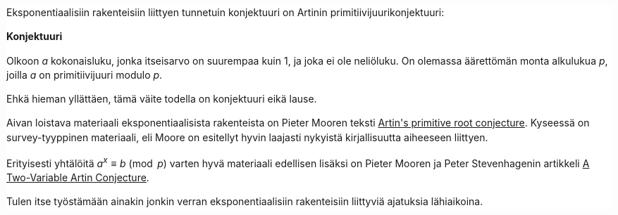 Eksponentiaalisiin rakenteisiin liittyen tunnetuin konjektuuri on Artinin primitiivijuurikonjektuuri:

**Konjektuuri**

Olkoon $a$ kokonaisluku, jonka itseisarvo on suurempaa kuin $1$, ja joka ei ole neliöluku. On olemassa äärettömän monta alkulukua $p$, joilla $a$ on primitiivijuuri modulo $p$.

Ehkä hieman yllättäen, tämä väite todella on konjektuuri eikä lause.

Aivan loistava materiaali eksponentiaalisista rakenteista on Pieter Mooren teksti [Artin's primitive root conjecture](http://guests.mpim-bonn.mpg.de/moree/surva.pdf). Kyseessä on survey-tyyppinen materiaali, eli Moore on esitellyt hyvin laajasti nykyistä kirjallisuutta aiheeseen liittyen.

Erityisesti yhtälöitä $a^x \equiv b \pmod{p}$ varten hyvä materiaali edellisen lisäksi on Pieter Mooren ja Peter Stevenhagenin artikkeli [A Two-Variable Artin Conjecture](https://core.ac.uk/download/pdf/81106660.pdf).

Tulen itse työstämään ainakin jonkin verran eksponentiaalisiin rakenteisiin liittyviä ajatuksia lähiaikoina.

